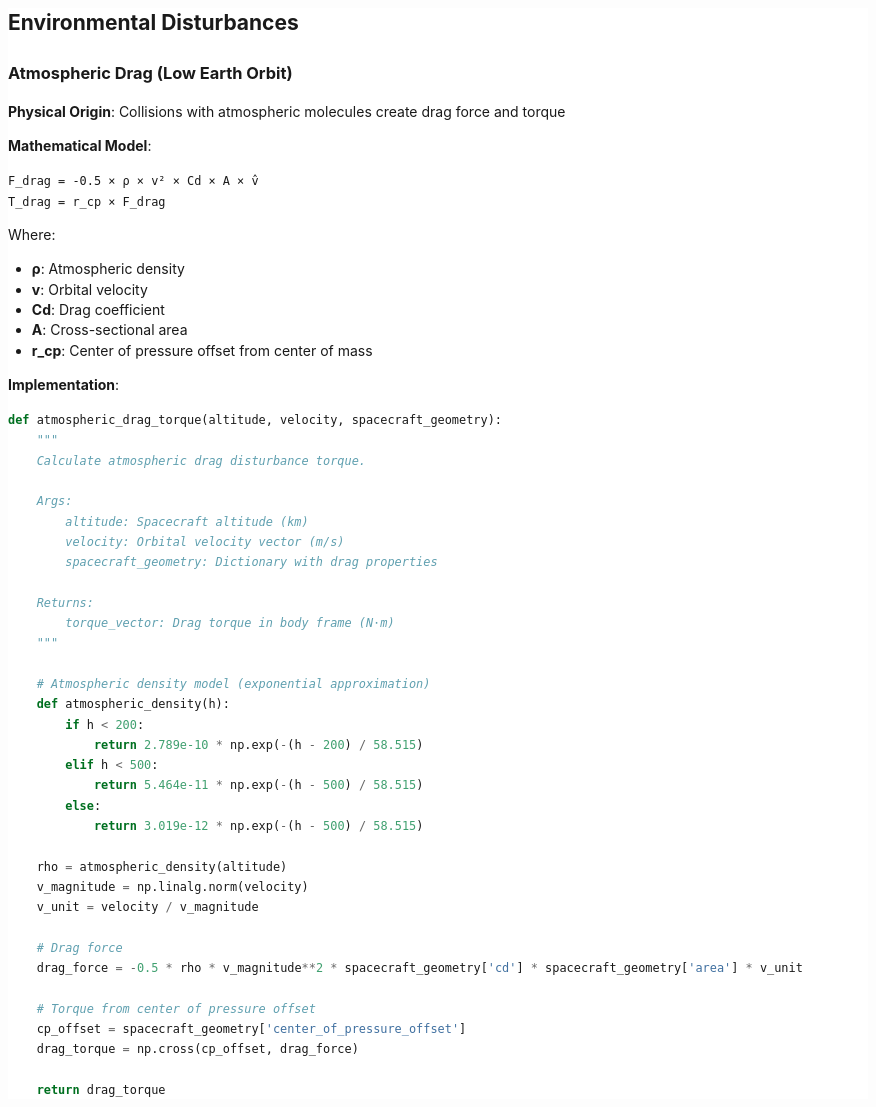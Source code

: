 
## Environmental Disturbances

### Atmospheric Drag (Low Earth Orbit)

**Physical Origin**: Collisions with atmospheric molecules create drag force and torque

**Mathematical Model**:
```
F_drag = -0.5 × ρ × v² × Cd × A × v̂
T_drag = r_cp × F_drag
```

Where:
- **ρ**: Atmospheric density
- **v**: Orbital velocity  
- **Cd**: Drag coefficient
- **A**: Cross-sectional area
- **r_cp**: Center of pressure offset from center of mass

**Implementation**:
```python
def atmospheric_drag_torque(altitude, velocity, spacecraft_geometry):
    """
    Calculate atmospheric drag disturbance torque.
    
    Args:
        altitude: Spacecraft altitude (km)
        velocity: Orbital velocity vector (m/s)
        spacecraft_geometry: Dictionary with drag properties
    
    Returns:
        torque_vector: Drag torque in body frame (N⋅m)
    """
    
    # Atmospheric density model (exponential approximation)
    def atmospheric_density(h):
        if h < 200:
            return 2.789e-10 * np.exp(-(h - 200) / 58.515)
        elif h < 500:
            return 5.464e-11 * np.exp(-(h - 500) / 58.515)
        else:
            return 3.019e-12 * np.exp(-(h - 500) / 58.515)
    
    rho = atmospheric_density(altitude)
    v_magnitude = np.linalg.norm(velocity)
    v_unit = velocity / v_magnitude
    
    # Drag force
    drag_force = -0.5 * rho * v_magnitude**2 * spacecraft_geometry['cd'] * spacecraft_geometry['area'] * v_unit
    
    # Torque from center of pressure offset
    cp_offset = spacecraft_geometry['center_of_pressure_offset']
    drag_torque = np.cross(cp_offset, drag_force)
    
    return drag_torque
```

